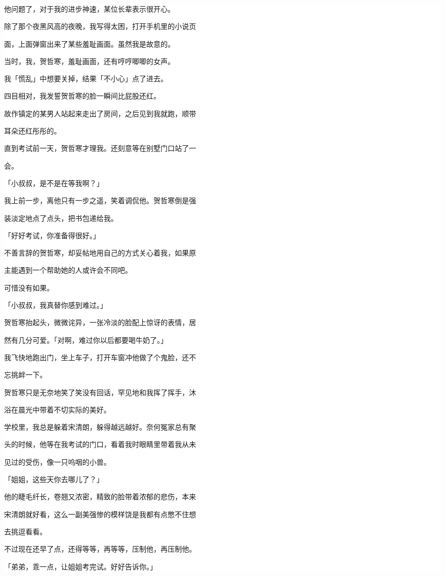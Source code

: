 他问题了，对于我的进步神速，某位长辈表示很开心。

除了那个夜黑风高的夜晚，我写得太困，打开手机里的小说页

面，上面弹窗出来了某些羞耻画面。虽然我是故意的。

当时，我，贺哲寒，羞耻画面，还有哼哼唧唧的女声。

我「慌乱」中想要关掉，结果「不小心」点了进去。

四目相对，我发誓贺哲寒的脸一瞬间比屁股还红。

故作镇定的某男人站起来走出了房间，之后见到我就跑，顺带

耳朵还红彤彤的。

直到考试前一天，贺哲寒才理我。还刻意等在别墅门口站了一

会。

「小叔叔，是不是在等我啊？」

我上前一步，离他只有一步之遥，笑着调侃他。贺哲寒倒是强

装淡定地点了点头，把书包递给我。

「好好考试，你准备得很好。」

不善言辞的贺哲寒，却妥帖地用自己的方式关心着我，如果原

主能遇到一个帮助她的人或许会不同吧。

可惜没有如果。

「小叔叔，我真替你感到难过。」

贺哲寒抬起头，微微诧异，一张冷淡的脸配上惊讶的表情，居

然有几分可爱。「对啊，难过你以后都要喝牛奶了。」

我飞快地跑出门，坐上车子，打开车窗冲他做了个鬼脸，还不

忘挑衅一下。

贺哲寒只是无奈地笑了笑没有回话，罕见地和我挥了挥手，沐

浴在晨光中带着不切实际的美好。

学校里，我总是躲着宋清朗，躲得越远越好。奈何冤家总有聚

头的时候，他等在我考试的门口，看着我时眼睛里带着我从未

见过的受伤，像一只呜咽的小兽。

「姐姐，这些天你去哪儿了？」

他的睫毛纤长，卷翘又浓密，精致的脸带着浓郁的悲伤，本来

宋清朗就好看，这么一副美强惨的模样饶是我都有点憋不住想

去挑逗看看。

不过现在还早了点，还得等等，再等等，压制他，再压制他。

「弟弟，乖一点，让姐姐考完试。好好告诉你。」
